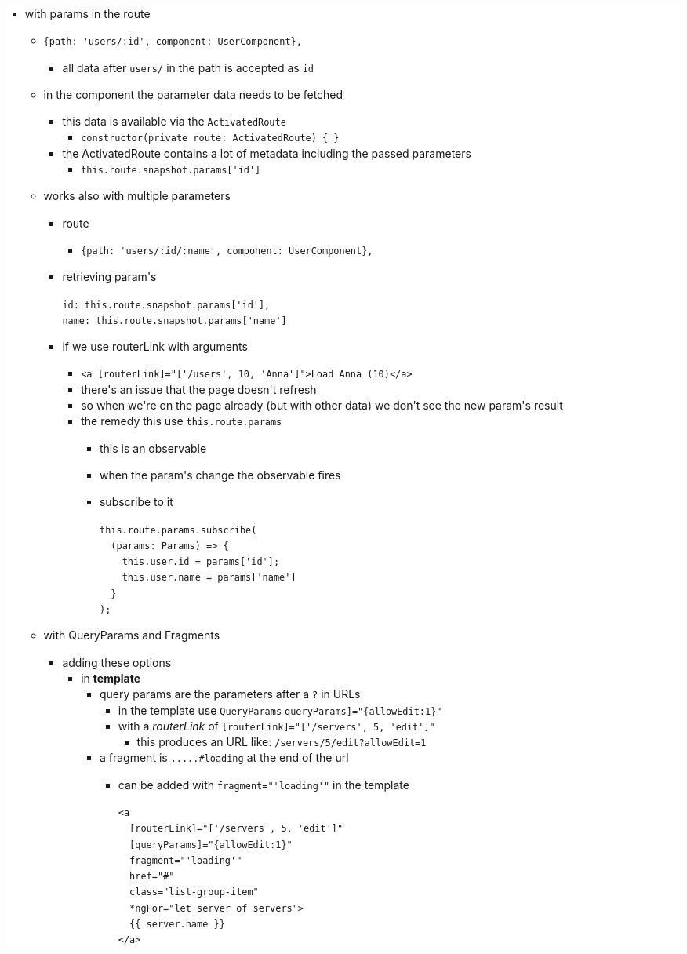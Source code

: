 
  - with params in the route
    - `{path: 'users/:id', component: UserComponent},`
      - all data after `users/` in the path is accepted as `id`
    - in the component the parameter data needs to be fetched
      - this data is available via the `ActivatedRoute`
        - `constructor(private route: ActivatedRoute) { }`
      - the ActivatedRoute contains a lot of metadata including the passed parameters
        - `this.route.snapshot.params['id']`

    - works also with multiple parameters
      - route
        - `{path: 'users/:id/:name', component: UserComponent},`
      - retrieving param's  

            id: this.route.snapshot.params['id'],
            name: this.route.snapshot.params['name']
        
      - if we use routerLink with arguments
        - `<a [routerLink]="['/users', 10, 'Anna']">Load Anna (10)</a>`
        - there's an issue that the page doesn't refresh 
        - so when we're on the page already (but with other data) we don't see the new param's result
        - the remedy this use `this.route.params`
          - this is an observable
          - when the param's change the observable fires
          - subscribe to it

                this.route.params.subscribe(
                  (params: Params) => {
                    this.user.id = params['id'];
                    this.user.name = params['name']
                  }
                );

    - with QueryParams and Fragments
      - adding these options
        - in **template**
          - query params are the parameters after a `?` in URLs
            - in the template use `QueryParams`
              `queryParams]="{allowEdit:1}"`
            - with a *routerLink* of `[routerLink]="['/servers', 5, 'edit']"`  
              - this produces an URL like: `/servers/5/edit?allowEdit=1`
          - a fragment is `.....#loading` at the end of the url
            - can be added with `fragment="'loading'"` in the template

                  <a
                    [routerLink]="['/servers', 5, 'edit']"
                    [queryParams]="{allowEdit:1}"
                    fragment="'loading'"
                    href="#"
                    class="list-group-item"
                    *ngFor="let server of servers">
                    {{ server.name }}
                  </a>
